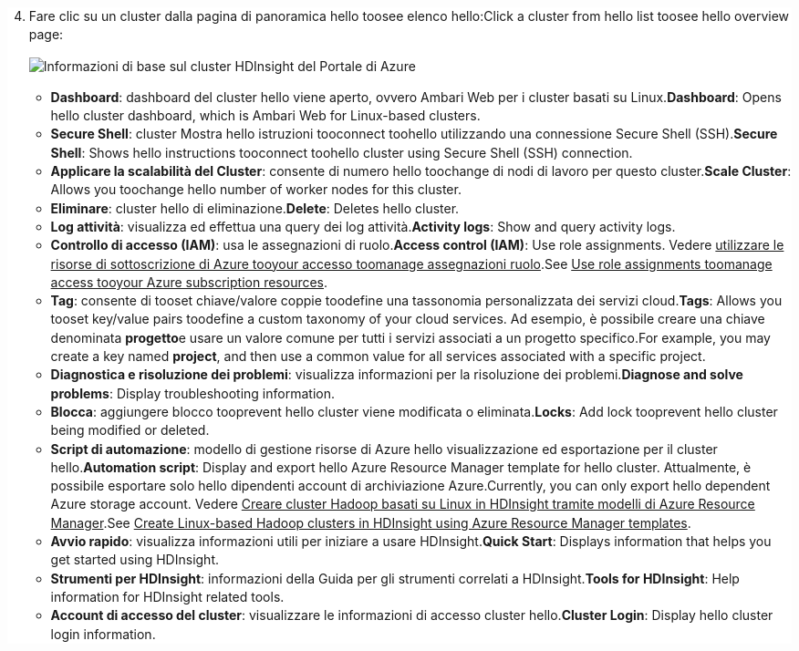 4. <span data-ttu-id="60f91-146">Fare clic su un cluster dalla pagina di panoramica hello toosee elenco hello:</span><span class="sxs-lookup"><span data-stu-id="60f91-146">Click a cluster from hello list toosee hello overview page:</span></span>

    ![Informazioni di base sul cluster HDInsight del Portale di Azure](./media/hdinsight-administer-use-portal-linux/hdinsight-essentials.png)

    * <span data-ttu-id="60f91-148">**Dashboard**: dashboard del cluster hello viene aperto, ovvero Ambari Web per i cluster basati su Linux.</span><span class="sxs-lookup"><span data-stu-id="60f91-148">**Dashboard**: Opens hello cluster dashboard, which is Ambari Web for Linux-based clusters.</span></span>
    * <span data-ttu-id="60f91-149">**Secure Shell**: cluster Mostra hello istruzioni tooconnect toohello utilizzando una connessione Secure Shell (SSH).</span><span class="sxs-lookup"><span data-stu-id="60f91-149">**Secure Shell**: Shows hello instructions tooconnect toohello cluster using Secure Shell (SSH) connection.</span></span>
    * <span data-ttu-id="60f91-150">**Applicare la scalabilità del Cluster**: consente di numero hello toochange di nodi di lavoro per questo cluster.</span><span class="sxs-lookup"><span data-stu-id="60f91-150">**Scale Cluster**: Allows you toochange hello number of worker nodes for this cluster.</span></span>
    * <span data-ttu-id="60f91-151">**Eliminare**: cluster hello di eliminazione.</span><span class="sxs-lookup"><span data-stu-id="60f91-151">**Delete**: Deletes hello cluster.</span></span>
    * <span data-ttu-id="60f91-152">**Log attività**: visualizza ed effettua una query dei log attività.</span><span class="sxs-lookup"><span data-stu-id="60f91-152">**Activity logs**: Show and query activity logs.</span></span>
    * <span data-ttu-id="60f91-153">**Controllo di accesso (IAM)**: usa le assegnazioni di ruolo.</span><span class="sxs-lookup"><span data-stu-id="60f91-153">**Access control (IAM)**: Use role assignments.</span></span>  <span data-ttu-id="60f91-154">Vedere [utilizzare le risorse di sottoscrizione di Azure tooyour accesso toomanage assegnazioni ruolo](../active-directory/role-based-access-control-configure.md).</span><span class="sxs-lookup"><span data-stu-id="60f91-154">See [Use role assignments toomanage access tooyour Azure subscription resources](../active-directory/role-based-access-control-configure.md).</span></span>
    * <span data-ttu-id="60f91-155">**Tag**: consente di tooset chiave/valore coppie toodefine una tassonomia personalizzata dei servizi cloud.</span><span class="sxs-lookup"><span data-stu-id="60f91-155">**Tags**: Allows you tooset key/value pairs toodefine a custom taxonomy of your cloud services.</span></span> <span data-ttu-id="60f91-156">Ad esempio, è possibile creare una chiave denominata **progetto**e usare un valore comune per tutti i servizi associati a un progetto specifico.</span><span class="sxs-lookup"><span data-stu-id="60f91-156">For example, you may create a key named **project**, and then use a common value for all services associated with a specific project.</span></span>
    * <span data-ttu-id="60f91-157">**Diagnostica e risoluzione dei problemi**: visualizza informazioni per la risoluzione dei problemi.</span><span class="sxs-lookup"><span data-stu-id="60f91-157">**Diagnose and solve problems**: Display troubleshooting information.</span></span>
    * <span data-ttu-id="60f91-158">**Blocca**: aggiungere blocco tooprevent hello cluster viene modificata o eliminata.</span><span class="sxs-lookup"><span data-stu-id="60f91-158">**Locks**: Add lock tooprevent hello cluster being modified or deleted.</span></span>
    * <span data-ttu-id="60f91-159">**Script di automazione**: modello di gestione risorse di Azure hello visualizzazione ed esportazione per il cluster hello.</span><span class="sxs-lookup"><span data-stu-id="60f91-159">**Automation script**: Display and export hello Azure Resource Manager template for hello cluster.</span></span> <span data-ttu-id="60f91-160">Attualmente, è possibile esportare solo hello dipendenti account di archiviazione Azure.</span><span class="sxs-lookup"><span data-stu-id="60f91-160">Currently, you can only export hello dependent Azure storage account.</span></span> <span data-ttu-id="60f91-161">Vedere [Creare cluster Hadoop basati su Linux in HDInsight tramite modelli di Azure Resource Manager](hdinsight-hadoop-create-linux-clusters-arm-templates.md).</span><span class="sxs-lookup"><span data-stu-id="60f91-161">See [Create Linux-based Hadoop clusters in HDInsight using Azure Resource Manager templates](hdinsight-hadoop-create-linux-clusters-arm-templates.md).</span></span>
    * <span data-ttu-id="60f91-162">**Avvio rapido**: visualizza informazioni utili per iniziare a usare HDInsight.</span><span class="sxs-lookup"><span data-stu-id="60f91-162">**Quick Start**:  Displays information that helps you get started using HDInsight.</span></span>
    * <span data-ttu-id="60f91-163">**Strumenti per HDInsight**: informazioni della Guida per gli strumenti correlati a HDInsight.</span><span class="sxs-lookup"><span data-stu-id="60f91-163">**Tools for HDInsight**: Help information for HDInsight related tools.</span></span>
    * <span data-ttu-id="60f91-164">**Account di accesso del cluster**: visualizzare le informazioni di accesso cluster hello.</span><span class="sxs-lookup"><span data-stu-id="60f91-164">**Cluster Login**: Display hello cluster login information.</span></span>
